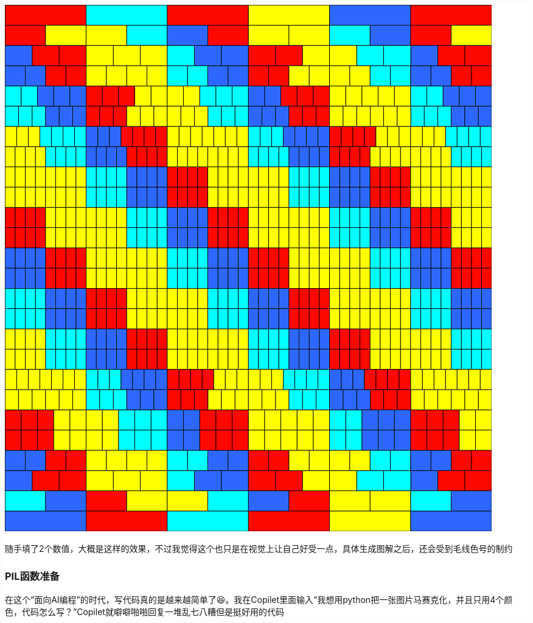 ![色块填充图片高亮](/img/blog_103_color_filled_light.png)

随手填了2个数值，大概是这样的效果，不过我觉得这个也只是在视觉上让自己好受一点，具体生成图解之后，还会受到毛线色号的制约

### PIL函数准备

在这个“面向AI编程”的时代，写代码真的是越来越简单了:satisfied:。我在Copilet里面输入“我想用python把一张图片马赛克化，并且只用4个颜色，代码怎么写？”Copilet就噼噼啪啪回复一堆乱七八糟但是挺好用的代码
